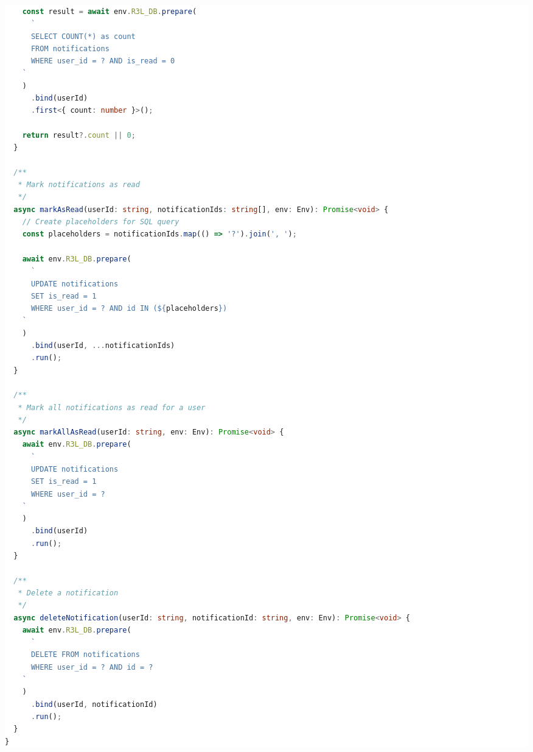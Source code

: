 ```typescript
    const result = await env.R3L_DB.prepare(
      `
      SELECT COUNT(*) as count
      FROM notifications
      WHERE user_id = ? AND is_read = 0
    `
    )
      .bind(userId)
      .first<{ count: number }>();

    return result?.count || 0;
  }

  /**
   * Mark notifications as read
   */
  async markAsRead(userId: string, notificationIds: string[], env: Env): Promise<void> {
    // Create placeholders for SQL query
    const placeholders = notificationIds.map(() => '?').join(', ');

    await env.R3L_DB.prepare(
      `
      UPDATE notifications
      SET is_read = 1
      WHERE user_id = ? AND id IN (${placeholders})
    `
    )
      .bind(userId, ...notificationIds)
      .run();
  }

  /**
   * Mark all notifications as read for a user
   */
  async markAllAsRead(userId: string, env: Env): Promise<void> {
    await env.R3L_DB.prepare(
      `
      UPDATE notifications
      SET is_read = 1
      WHERE user_id = ?
    `
    )
      .bind(userId)
      .run();
  }

  /**
   * Delete a notification
   */
  async deleteNotification(userId: string, notificationId: string, env: Env): Promise<void> {
    await env.R3L_DB.prepare(
      `
      DELETE FROM notifications
      WHERE user_id = ? AND id = ?
    `
    )
      .bind(userId, notificationId)
      .run();
  }
}
```
